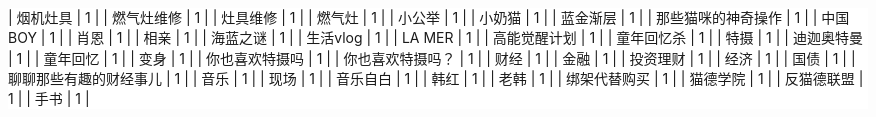 | 烟机灶具 | 1 |
| 燃气灶维修 | 1 |
| 灶具维修 | 1 |
| 燃气灶 | 1 |
| 小公举 | 1 |
| 小奶猫 | 1 |
| 蓝金渐层 | 1 |
| 那些猫咪的神奇操作 | 1 |
| 中国BOY | 1 |
| 肖恩 | 1 |
| 相亲 | 1 |
| 海蓝之谜 | 1 |
| 生活vlog | 1 |
| LA MER | 1 |
| 高能觉醒计划 | 1 |
| 童年回忆杀 | 1 |
| 特摄 | 1 |
| 迪迦奥特曼 | 1 |
| 童年回忆 | 1 |
| 变身 | 1 |
| 你也喜欢特摄吗 | 1 |
| 你也喜欢特摄吗？ | 1 |
| 财经 | 1 |
| 金融 | 1 |
| 投资理财 | 1 |
| 经济 | 1 |
| 国债 | 1 |
| 聊聊那些有趣的财经事儿 | 1 |
| 音乐 | 1 |
| 现场 | 1 |
| 音乐自白 | 1 |
| 韩红 | 1 |
| 老韩 | 1 |
| 绑架代替购买 | 1 |
| 猫德学院 | 1 |
| 反猫德联盟 | 1 |
| 手书 | 1 |